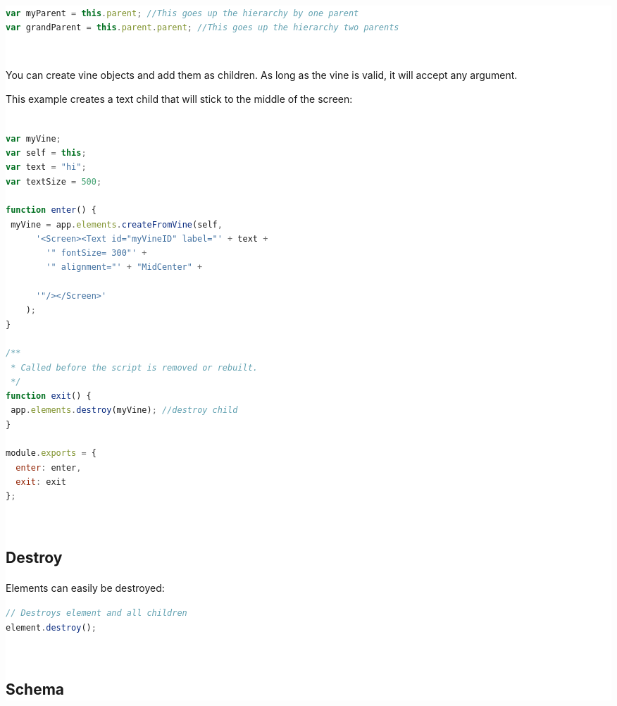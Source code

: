 ```js
var myParent = this.parent; //This goes up the hierarchy by one parent
var grandParent = this.parent.parent; //This goes up the hierarchy two parents 
```

<br>

You can create vine objects and add them as children. As long as the vine is valid, it will accept any argument.

This example creates a text child that will stick to the middle of the screen:

```js

var myVine;
var self = this;
var text = "hi";
var textSize = 500;

function enter() {
 myVine = app.elements.createFromVine(self, 
      '<Screen><Text id="myVineID" label="' + text + 
        '" fontSize= 300"' +
        '" alignment="' + "MidCenter" +

      '"/></Screen>'
    );
}

/**
 * Called before the script is removed or rebuilt.
 */
function exit() {
 app.elements.destroy(myVine); //destroy child
}

module.exports = {
  enter: enter,
  exit: exit
};
```

<br>

## Destroy

Elements can easily be destroyed:

```js
// Destroys element and all children
element.destroy();
```

<br>

## Schema
